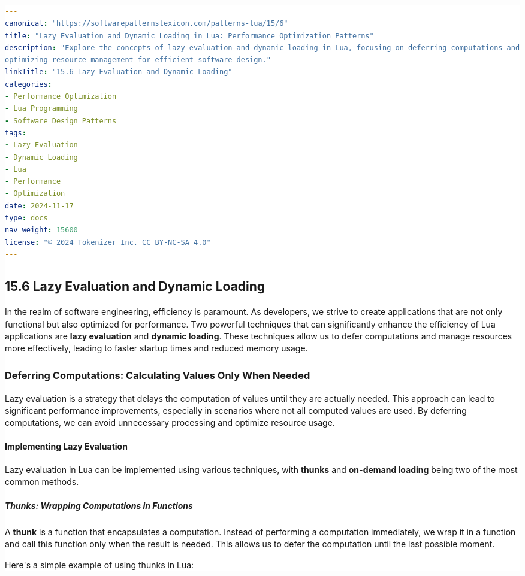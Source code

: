 ```yaml
---
canonical: "https://softwarepatternslexicon.com/patterns-lua/15/6"
title: "Lazy Evaluation and Dynamic Loading in Lua: Performance Optimization Patterns"
description: "Explore the concepts of lazy evaluation and dynamic loading in Lua, focusing on deferring computations and optimizing resource management for efficient software design."
linkTitle: "15.6 Lazy Evaluation and Dynamic Loading"
categories:
- Performance Optimization
- Lua Programming
- Software Design Patterns
tags:
- Lazy Evaluation
- Dynamic Loading
- Lua
- Performance
- Optimization
date: 2024-11-17
type: docs
nav_weight: 15600
license: "© 2024 Tokenizer Inc. CC BY-NC-SA 4.0"
---
```


## 15.6 Lazy Evaluation and Dynamic Loading

In the realm of software engineering, efficiency is paramount. As developers, we strive to create applications that are not only functional but also optimized for performance. Two powerful techniques that can significantly enhance the efficiency of Lua applications are **lazy evaluation** and **dynamic loading**. These techniques allow us to defer computations and manage resources more effectively, leading to faster startup times and reduced memory usage.

### Deferring Computations: Calculating Values Only When Needed

Lazy evaluation is a strategy that delays the computation of values until they are actually needed. This approach can lead to significant performance improvements, especially in scenarios where not all computed values are used. By deferring computations, we can avoid unnecessary processing and optimize resource usage.

#### Implementing Lazy Evaluation

Lazy evaluation in Lua can be implemented using various techniques, with **thunks** and **on-demand loading** being two of the most common methods.

##### Thunks: Wrapping Computations in Functions

A **thunk** is a function that encapsulates a computation. Instead of performing a computation immediately, we wrap it in a function and call this function only when the result is needed. This allows us to defer the computation until the last possible moment.

Here's a simple example of using thunks in Lua:
